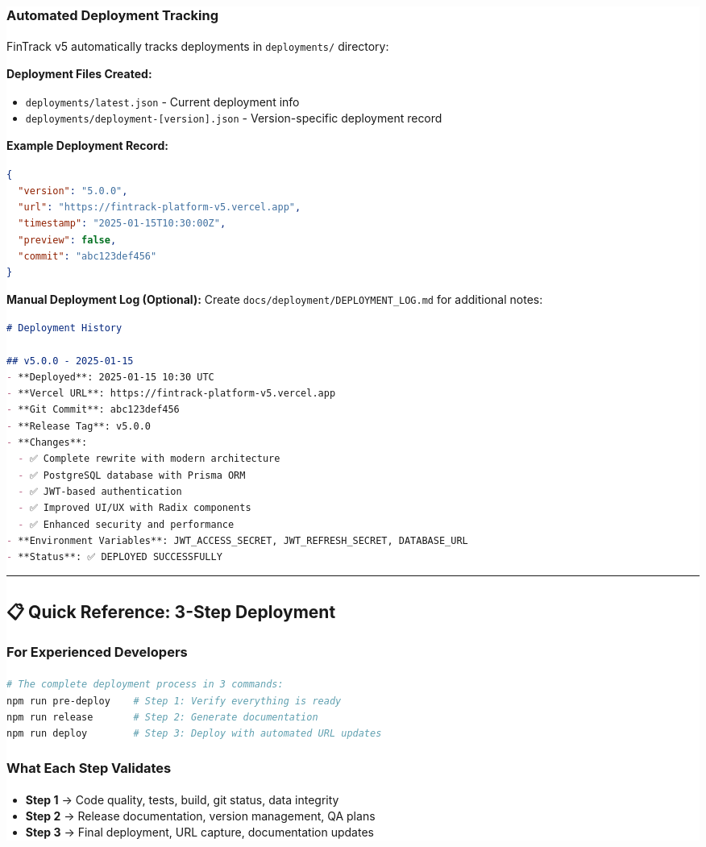 ### **Automated Deployment Tracking**

FinTrack v5 automatically tracks deployments in `deployments/` directory:

**Deployment Files Created:**
- `deployments/latest.json` - Current deployment info
- `deployments/deployment-[version].json` - Version-specific deployment record

**Example Deployment Record:**
```json
{
  "version": "5.0.0",
  "url": "https://fintrack-platform-v5.vercel.app",
  "timestamp": "2025-01-15T10:30:00Z",
  "preview": false,
  "commit": "abc123def456"
}
```

**Manual Deployment Log (Optional):**
Create `docs/deployment/DEPLOYMENT_LOG.md` for additional notes:

```markdown
# Deployment History

## v5.0.0 - 2025-01-15
- **Deployed**: 2025-01-15 10:30 UTC
- **Vercel URL**: https://fintrack-platform-v5.vercel.app
- **Git Commit**: abc123def456
- **Release Tag**: v5.0.0
- **Changes**:
  - ✅ Complete rewrite with modern architecture
  - ✅ PostgreSQL database with Prisma ORM
  - ✅ JWT-based authentication
  - ✅ Improved UI/UX with Radix components
  - ✅ Enhanced security and performance
- **Environment Variables**: JWT_ACCESS_SECRET, JWT_REFRESH_SECRET, DATABASE_URL
- **Status**: ✅ DEPLOYED SUCCESSFULLY
```

---

## 📋 **Quick Reference: 3-Step Deployment**

### **For Experienced Developers**
```bash
# The complete deployment process in 3 commands:
npm run pre-deploy    # Step 1: Verify everything is ready
npm run release       # Step 2: Generate documentation
npm run deploy        # Step 3: Deploy with automated URL updates
```

### **What Each Step Validates**
- **Step 1** → Code quality, tests, build, git status, data integrity
- **Step 2** → Release documentation, version management, QA plans
- **Step 3** → Final deployment, URL capture, documentation updates
